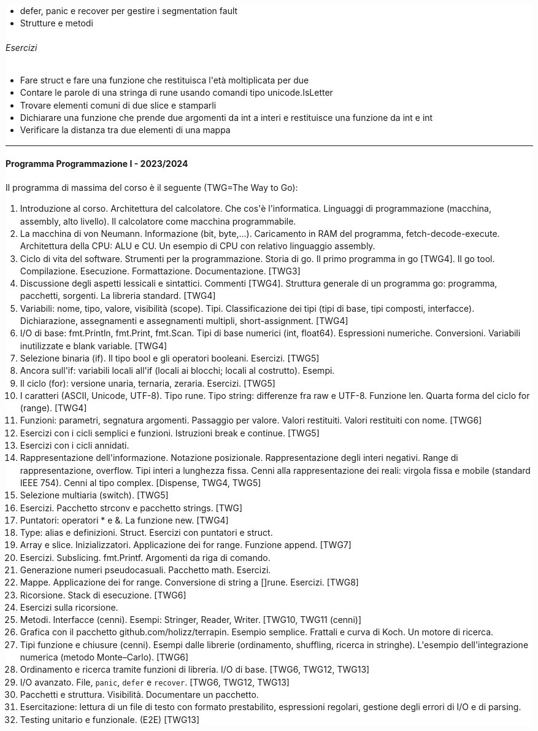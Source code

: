 - defer, panic e recover per gestire i segmentation fault
- Strutture e metodi
###### Esercizi
- Fare struct e fare una funzione che restituisca l'età moltiplicata per due
- Contare le parole di una stringa di rune usando comandi tipo unicode.IsLetter
- Trovare elementi comuni di due slice e stamparli
- Dichiarare una funzione che prende due argomenti da int a interi e restituisce una funzione da int e int
- Verificare la distanza tra due elementi di una mappa

***

#### Programma Programmazione I - 2023/2024

Il programma di massima del corso è il seguente (TWG=The Way to Go):

1. Introduzione al corso. Architettura del calcolatore. Che cos'è l'informatica. Linguaggi di programmazione (macchina, assembly, alto livello). Il calcolatore come macchina programmabile.
2. La macchina di von Neumann. Informazione (bit, byte,...). Caricamento in RAM del programma, fetch-decode-execute. Architettura della CPU: ALU e CU. Un esempio di CPU con relativo linguaggio assembly.
3. Ciclo di vita del software. Strumenti per la programmazione. Storia di go. Il primo programma in go [TWG4]. Il go tool. Compilazione. Esecuzione. Formattazione. Documentazione. [TWG3]
4. Discussione degli aspetti lessicali e sintattici. Commenti [TWG4]. Struttura generale di un programma go: programma, pacchetti, sorgenti. La libreria standard. [TWG4]
5. Variabili: nome, tipo, valore, visibilità (scope). Tipi. Classificazione dei tipi (tipi di base, tipi composti, interfacce). Dichiarazione, assegnamenti e assegnamenti multipli, short-assignment. [TWG4]
6. I/O di base: fmt.Println, fmt.Print, fmt.Scan. Tipi di base numerici (int, float64). Espressioni numeriche. Conversioni. Variabili inutilizzate e blank variable. [TWG4]
7. Selezione binaria (if). Il tipo bool e gli operatori booleani. Esercizi. [TWG5]
8. Ancora sull'if: variabili locali all'if (locali ai blocchi; locali al costrutto). Esempi.
9. Il ciclo (for): versione unaria, ternaria, zeraria. Esercizi. [TWG5]
10. I caratteri (ASCII, Unicode, UTF-8). Tipo rune. Tipo string: differenze fra raw e UTF-8. Funzione len. Quarta forma del ciclo for (range). [TWG4]
11. Funzioni: parametri, segnatura argomenti. Passaggio per valore. Valori restituiti. Valori restituiti con nome. [TWG6]
12. Esercizi con i cicli semplici e funzioni. Istruzioni break e continue. [TWG5]
13. Esercizi con i cicli annidati.
14. Rappresentazione dell'informazione. Notazione posizionale. Rappresentazione degli interi negativi. Range di rappresentazione, overflow. Tipi interi a lunghezza fissa. Cenni alla rappresentazione dei reali: virgola fissa e mobile (standard IEEE 754). Cenni al tipo complex. [Dispense, TWG4, TWG5]
15. Selezione multiaria (switch). [TWG5]
16. Esercizi. Pacchetto strconv e pacchetto strings. [TWG]
17. Puntatori: operatori * e &. La funzione new. [TWG4]
18. Type: alias e definizioni. Struct. Esercizi con puntatori e struct.
19. Array e slice. Inizializzatori. Applicazione dei for range. Funzione append. [TWG7]
20. Esercizi. Subslicing. fmt.Printf. Argomenti da riga di comando.
21. Generazione numeri pseudocasuali. Pacchetto math. Esercizi.
22. Mappe. Applicazione dei for range. Conversione di string a []rune. Esercizi. [TWG8]
23. Ricorsione. Stack di esecuzione. [TWG6]
24. Esercizi sulla ricorsione.
25. Metodi. Interfacce (cenni). Esempi: Stringer, Reader, Writer. [TWG10, TWG11 (cenni)]
26. Grafica con il pacchetto github.com/holizz/terrapin. Esempio semplice. Frattali e curva di Koch. Un motore di ricerca.
27. Tipi funzione e chiusure (cenni). Esempi dalle librerie (ordinamento, shuffling, ricerca in stringhe). L'esempio dell'integrazione numerica (metodo Monte–Carlo). [TWG6]
28. Ordinamento e ricerca tramite funzioni di libreria. I/O di base. [TWG6, TWG12, TWG13]
29. I/O avanzato. File, `panic`, `defer` e `recover`. [TWG6, TWG12, TWG13]
30. Pacchetti e struttura. Visibilità. Documentare un pacchetto.
31. Esercitazione: lettura di un file di testo con formato prestabilito, espressioni regolari, gestione degli errori di I/O e di parsing.
32. Testing unitario e funzionale. (E2E) [TWG13]
